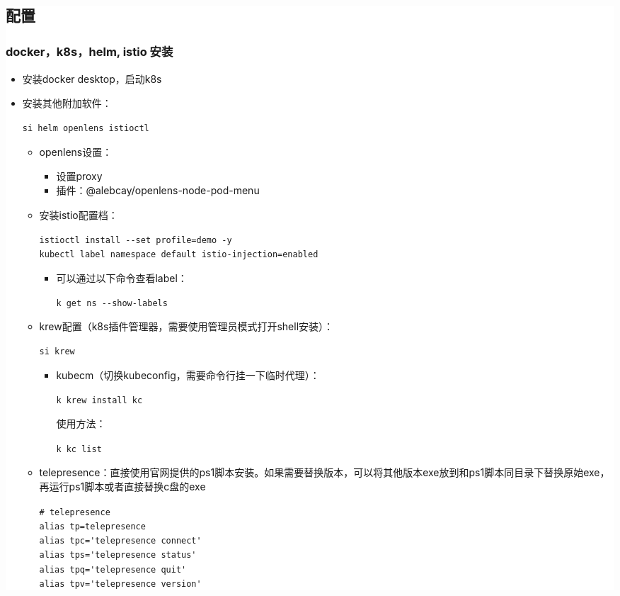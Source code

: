 ## 配置

### docker，k8s，helm, istio 安装

- 安装docker desktop，启动k8s

- 安装其他附加软件：

  ```
  si helm openlens istioctl
  ```

  - openlens设置：
    - 设置proxy
    - 插件：@alebcay/openlens-node-pod-menu

  - 安装istio配置档：

    ```
    istioctl install --set profile=demo -y
    kubectl label namespace default istio-injection=enabled
    ```

    - 可以通过以下命令查看label：

      ```
      k get ns --show-labels
      ```

  - krew配置（k8s插件管理器，需要使用管理员模式打开shell安装）：

    ```
    si krew
    ```

    - kubecm（切换kubeconfig，需要命令行挂一下临时代理）：
      ```
      k krew install kc
      ```
      使用方法：
      ```
      k kc list
      ```

  - telepresence：直接使用官网提供的ps1脚本安装。如果需要替换版本，可以将其他版本exe放到和ps1脚本同目录下替换原始exe，再运行ps1脚本或者直接替换c盘的exe

      ```
      # telepresence
      alias tp=telepresence
      alias tpc='telepresence connect'
      alias tps='telepresence status'
      alias tpq='telepresence quit'
      alias tpv='telepresence version'
      ```
